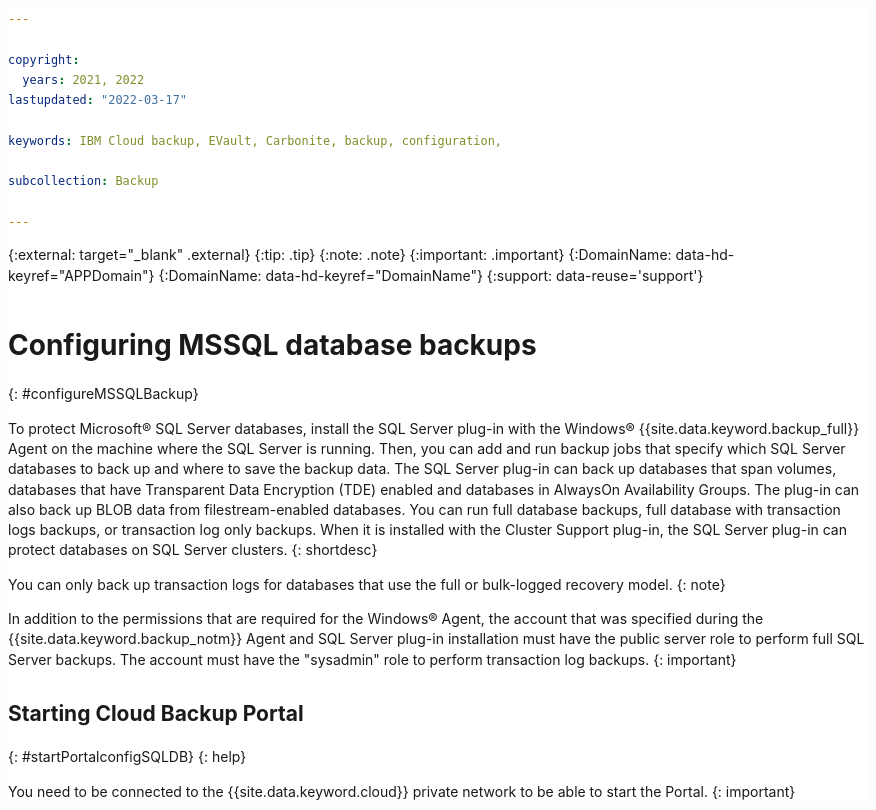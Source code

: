 ```yaml
---

copyright:
  years: 2021, 2022
lastupdated: "2022-03-17"

keywords: IBM Cloud backup, EVault, Carbonite, backup, configuration,

subcollection: Backup

---
```

{:external: target="_blank" .external}
{:tip: .tip}
{:note: .note}
{:important: .important}
{:DomainName: data-hd-keyref="APPDomain"}
{:DomainName: data-hd-keyref="DomainName"}
{:support: data-reuse='support'}

# Configuring MSSQL database backups
{: #configureMSSQLBackup}

To protect Microsoft&reg; SQL Server databases, install the SQL Server plug-in with the Windows&reg; {{site.data.keyword.backup_full}} Agent on the machine where the SQL Server is running. Then, you can add and run backup jobs that specify which SQL Server databases to back up and where to save the backup data. The SQL Server plug-in can back up databases that span volumes, databases that have Transparent Data Encryption (TDE) enabled and databases in AlwaysOn Availability Groups. The plug-in can also back up BLOB data from filestream-enabled databases. You can run full database backups, full database with transaction logs backups, or transaction log only backups. When it is installed with the Cluster Support plug-in, the SQL Server plug-in can protect databases on SQL Server clusters.
{: shortdesc}

You can only back up transaction logs for databases that use the full or bulk-logged recovery model.
{: note}

In addition to the permissions that are required for the Windows&reg; Agent, the account that was specified during the {{site.data.keyword.backup_notm}} Agent and SQL Server plug-in installation must have the public server role to perform full SQL Server backups. The account must have the "sysadmin" role to perform transaction log backups.
{: important}

## Starting Cloud Backup Portal
{: #startPortalconfigSQLDB}
{: help}

You need to be connected to the {{site.data.keyword.cloud}} private network to be able to start the Portal.
{: important}
